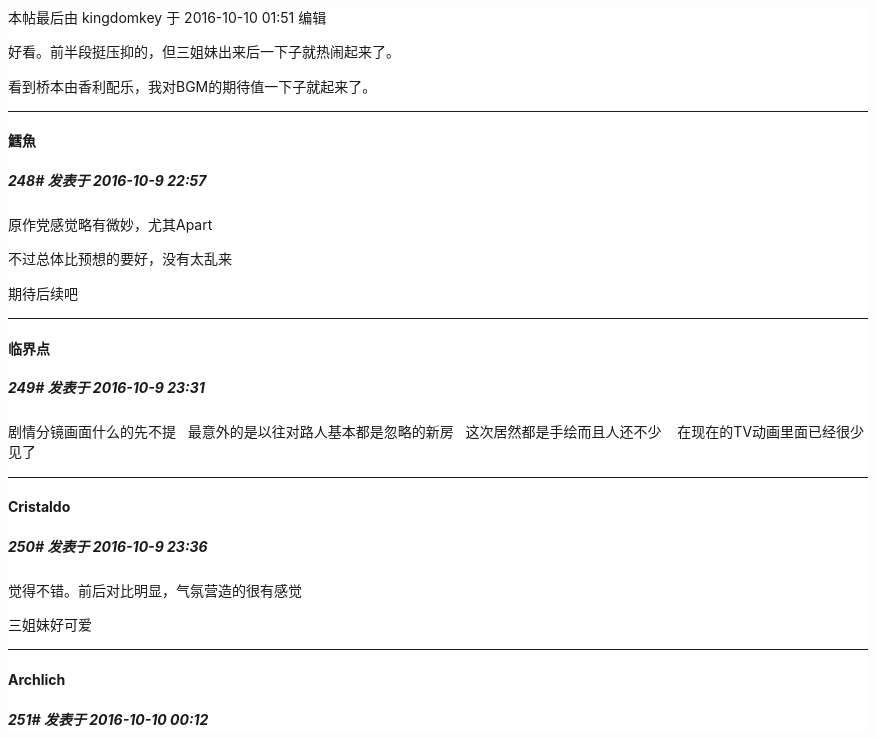 

 本帖最后由 kingdomkey 于 2016-10-10 01:51 编辑 

好看。前半段挺压抑的，但三姐妹出来后一下子就热闹起来了。

看到桥本由香利配乐，我对BGM的期待值一下子就起来了。







*****

####  鱈魚  
##### 248#       发表于 2016-10-9 22:57




原作党感觉略有微妙，尤其Apart

不过总体比预想的要好，没有太乱来

期待后续吧







*****

####  临界点  
##### 249#       发表于 2016-10-9 23:31




剧情分镜画面什么的先不提   最意外的是以往对路人基本都是忽略的新房   这次居然都是手绘而且人还不少    在现在的TV动画里面已经很少见了







*****

####  Cristaldo  
##### 250#       发表于 2016-10-9 23:36




觉得不错。前后对比明显，气氛营造的很有感觉

三姐妹好可爱







*****

####  Archlich  
##### 251#       发表于 2016-10-10 00:12
